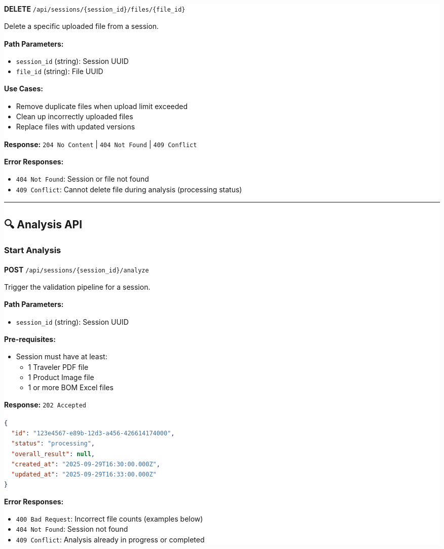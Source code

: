 **DELETE** `/api/sessions/{session_id}/files/{file_id}`

Delete a specific uploaded file from a session.

**Path Parameters:**

- `session_id` (string): Session UUID
- `file_id` (string): File UUID

**Use Cases:**

- Remove duplicate files when upload limit exceeded
- Clean up incorrectly uploaded files
- Replace files with updated versions

**Response:** `204 No Content` | `404 Not Found` | `409 Conflict`

**Error Responses:**

- `404 Not Found`: Session or file not found
- `409 Conflict`: Cannot delete file during analysis (processing status)

---

## 🔍 Analysis API

### Start Analysis

**POST** `/api/sessions/{session_id}/analyze`

Trigger the validation pipeline for a session.

**Path Parameters:**

- `session_id` (string): Session UUID

**Pre-requisites:**

- Session must have at least:
  - 1 Traveler PDF file
  - 1 Product Image file
  - 1 or more BOM Excel files

**Response:** `202 Accepted`

```json
{
  "id": "123e4567-e89b-12d3-a456-426614174000",
  "status": "processing",
  "overall_result": null,
  "created_at": "2025-09-29T16:30:00.000Z",
  "updated_at": "2025-09-29T16:33:00.000Z"
}
```

**Error Responses:**

- `400 Bad Request`: Incorrect file counts (examples below)
- `404 Not Found`: Session not found
- `409 Conflict`: Analysis already in progress or completed

